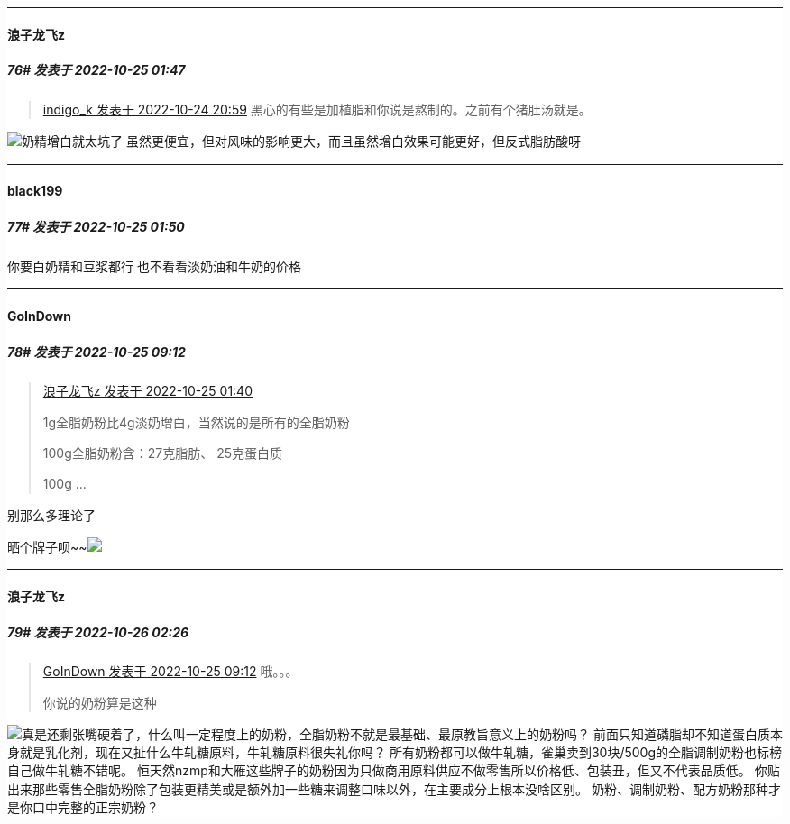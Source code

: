 *****

####  浪子龙飞z  
##### 76#       发表于 2022-10-25 01:47

<blockquote><a href="httphttps://bbs.saraba1st.com/2b/forum.php?mod=redirect&amp;goto=findpost&amp;pid=58082989&amp;ptid=2101000" target="_blank">indigo_k 发表于 2022-10-24 20:59</a>
黑心的有些是加植脂和你说是熬制的。之前有个猪肚汤就是。</blockquote>
<img src="https://static.saraba1st.com/image/smiley/face2017/001.png" referrerpolicy="no-referrer">奶精增白就太坑了
虽然更便宜，但对风味的影响更大，而且虽然增白效果可能更好，但反式脂肪酸呀

*****

####  black199  
##### 77#       发表于 2022-10-25 01:50

你要白奶精和豆浆都行 也不看看淡奶油和牛奶的价格



*****

####  GoInDown  
##### 78#       发表于 2022-10-25 09:12

<blockquote><a href="httphttps://bbs.saraba1st.com/2b/forum.php?mod=redirect&amp;goto=findpost&amp;pid=58086315&amp;ptid=2101000" target="_blank">浪子龙飞z 发表于 2022-10-25 01:40</a>

1g全脂奶粉比4g淡奶增白，当然说的是所有的全脂奶粉

100g全脂奶粉含：27克脂肪、 25克蛋白质

100g ...</blockquote>
别那么多理论了

晒个牌子呗~~<img src="https://static.saraba1st.com/image/smiley/face2017/049.png" referrerpolicy="no-referrer">



*****

####  浪子龙飞z  
##### 79#       发表于 2022-10-26 02:26

<blockquote><a href="httphttps://bbs.saraba1st.com/2b/forum.php?mod=redirect&amp;goto=findpost&amp;pid=58087541&amp;ptid=2101000" target="_blank">GoInDown 发表于 2022-10-25 09:12</a>
哦。。。

你说的奶粉算是这种</blockquote>
<img src="https://static.saraba1st.com/image/smiley/face2017/124.png" referrerpolicy="no-referrer">真是还剩张嘴硬着了，什么叫一定程度上的奶粉，全脂奶粉不就是最基础、最原教旨意义上的奶粉吗？
前面只知道磷脂却不知道蛋白质本身就是乳化剂，现在又扯什么牛轧糖原料，牛轧糖原料很失礼你吗？
所有奶粉都可以做牛轧糖，雀巢卖到30块/500g的全脂调制奶粉也标榜自己做牛轧糖不错呢。
恒天然nzmp和大雁这些牌子的奶粉因为只做商用原料供应不做零售所以价格低、包装丑，但又不代表品质低。
你贴出来那些零售全脂奶粉除了包装更精美或是额外加一些糖来调整口味以外，在主要成分上根本没啥区别。
奶粉、调制奶粉、配方奶粉那种才是你口中完整的正宗奶粉？
